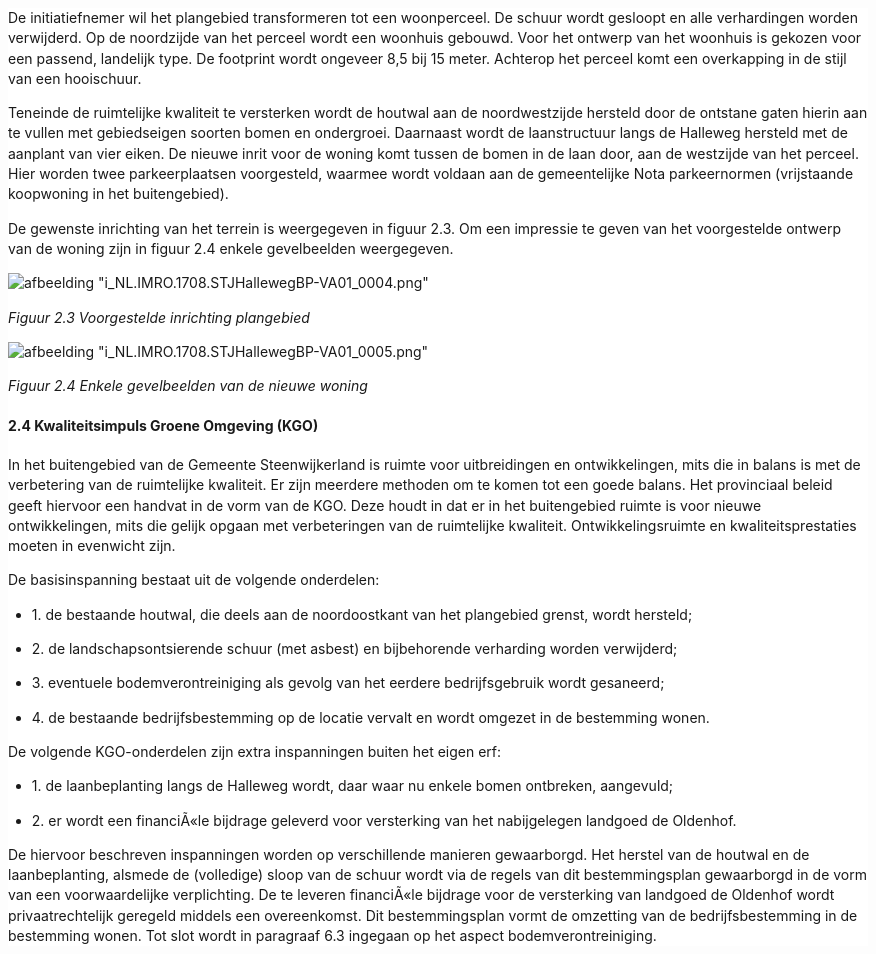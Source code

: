 De initiatiefnemer wil het plangebied transformeren tot een woonperceel. De schuur wordt gesloopt en alle verhardingen worden verwijderd. Op de noordzijde van het perceel wordt een woonhuis gebouwd. Voor het ontwerp van het woonhuis is gekozen voor een passend, landelijk type. De footprint wordt ongeveer 8,5 bij 15 meter. Achterop het perceel komt een overkapping in de stijl van een hooischuur.

Teneinde de ruimtelijke kwaliteit te versterken wordt de houtwal aan de noordwestzijde hersteld door de ontstane gaten hierin aan te vullen met gebiedseigen soorten bomen en ondergroei. Daarnaast wordt de laanstructuur langs de Halleweg hersteld met de aanplant van vier eiken. De nieuwe inrit voor de woning komt tussen de bomen in de laan door, aan de westzijde van het perceel. Hier worden twee parkeerplaatsen voorgesteld, waarmee wordt voldaan aan de gemeentelijke Nota parkeernormen (vrijstaande koopwoning in het buitengebied).

De gewenste inrichting van het terrein is weergegeven in figuur 2\.3\. Om een impressie te geven van het voorgestelde ontwerp van de woning zijn in figuur 2\.4 enkele gevelbeelden weergegeven.

![afbeelding "i_NL.IMRO.1708.STJHallewegBP-VA01_0004.png"](i_NL.IMRO.1708.STJHallewegBP-VA01_0004.png)

*Figuur 2\.3 Voorgestelde inrichting plangebied*

![afbeelding "i_NL.IMRO.1708.STJHallewegBP-VA01_0005.png"](i_NL.IMRO.1708.STJHallewegBP-VA01_0005.png)

*Figuur 2\.4 Enkele gevelbeelden van de nieuwe woning*

#### 2\.4 Kwaliteitsimpuls Groene Omgeving (KGO)

In het buitengebied van de Gemeente Steenwijkerland is ruimte voor uitbreidingen en ontwikkelingen, mits die in balans is met de verbetering van de ruimtelijke kwaliteit. Er zijn meerdere methoden om te komen tot een goede balans. Het provinciaal beleid geeft hiervoor een handvat in de vorm van de KGO. Deze houdt in dat er in het buitengebied ruimte is voor nieuwe ontwikkelingen, mits die gelijk opgaan met verbeteringen van de ruimtelijke kwaliteit. Ontwikkelingsruimte en kwaliteitsprestaties moeten in evenwicht zijn.

De basisinspanning bestaat uit de volgende onderdelen:

* 1\. de bestaande houtwal, die deels aan de noordoostkant van het plangebied grenst, wordt hersteld;

* 2\. de landschapsontsierende schuur (met asbest) en bijbehorende verharding worden verwijderd;

* 3\. eventuele bodemverontreiniging als gevolg van het eerdere bedrijfsgebruik wordt gesaneerd;

* 4\. de bestaande bedrijfsbestemming op de locatie vervalt en wordt omgezet in de bestemming wonen.

De volgende KGO\-onderdelen zijn extra inspanningen buiten het eigen erf:

* 1\. de laanbeplanting langs de Halleweg wordt, daar waar nu enkele bomen ontbreken, aangevuld;

* 2\. er wordt een financiÃ«le bijdrage geleverd voor versterking van het nabijgelegen landgoed de Oldenhof.

De hiervoor beschreven inspanningen worden op verschillende manieren gewaarborgd. Het herstel van de houtwal en de laanbeplanting, alsmede de (volledige) sloop van de schuur wordt via de regels van dit bestemmingsplan gewaarborgd in de vorm van een voorwaardelijke verplichting. De te leveren financiÃ«le bijdrage voor de versterking van landgoed de Oldenhof wordt privaatrechtelijk geregeld middels een overeenkomst. Dit bestemmingsplan vormt de omzetting van de bedrijfsbestemming in de bestemming wonen. Tot slot wordt in paragraaf 6\.3 ingegaan op het aspect bodemverontreiniging.
